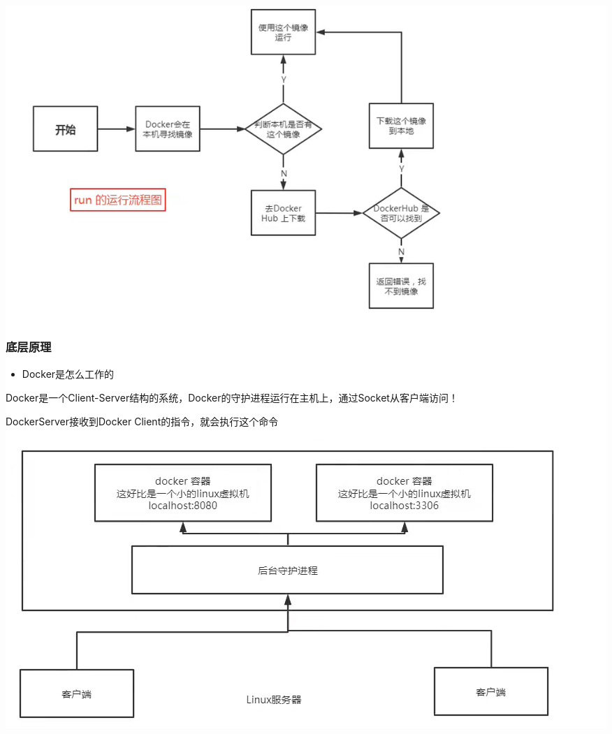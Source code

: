 ![docker run的运行流程](img/2022-04-04-13-39-22.png)

### 底层原理
* Docker是怎么工作的

Docker是一个Client-Server结构的系统，Docker的守护进程运行在主机上，通过Socket从客户端访问！

DockerServer接收到Docker Client的指令，就会执行这个命令

![底层原理](img/2022-04-04-14-37-25.png)
